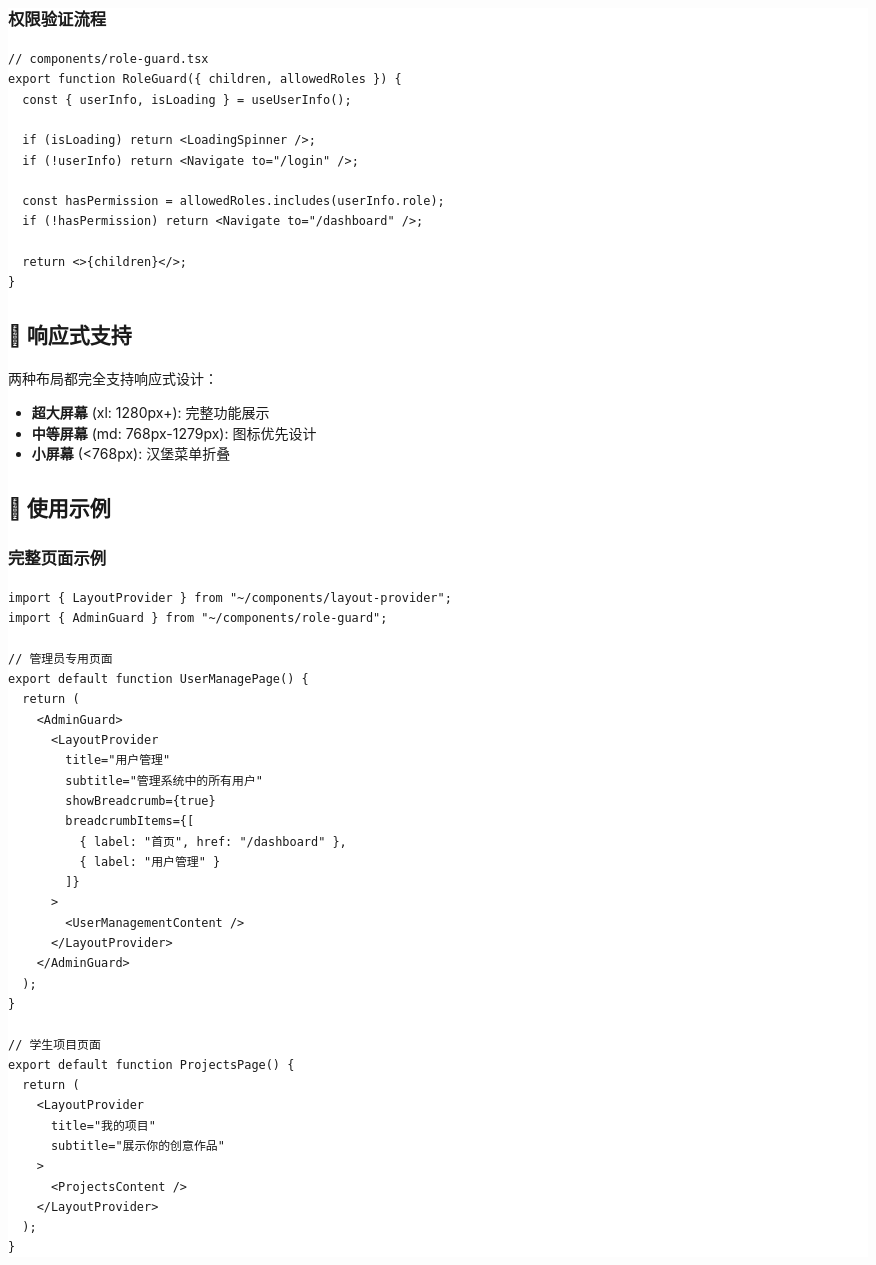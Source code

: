 ### 权限验证流程

```tsx
// components/role-guard.tsx
export function RoleGuard({ children, allowedRoles }) {
  const { userInfo, isLoading } = useUserInfo();
  
  if (isLoading) return <LoadingSpinner />;
  if (!userInfo) return <Navigate to="/login" />;
  
  const hasPermission = allowedRoles.includes(userInfo.role);
  if (!hasPermission) return <Navigate to="/dashboard" />;
  
  return <>{children}</>;
}
```

## 📱 响应式支持

两种布局都完全支持响应式设计：

- **超大屏幕** (xl: 1280px+): 完整功能展示
- **中等屏幕** (md: 768px-1279px): 图标优先设计
- **小屏幕** (<768px): 汉堡菜单折叠

## 🚀 使用示例

### 完整页面示例

```tsx
import { LayoutProvider } from "~/components/layout-provider";
import { AdminGuard } from "~/components/role-guard";

// 管理员专用页面
export default function UserManagePage() {
  return (
    <AdminGuard>
      <LayoutProvider 
        title="用户管理"
        subtitle="管理系统中的所有用户"
        showBreadcrumb={true}
        breadcrumbItems={[
          { label: "首页", href: "/dashboard" },
          { label: "用户管理" }
        ]}
      >
        <UserManagementContent />
      </LayoutProvider>
    </AdminGuard>
  );
}

// 学生项目页面
export default function ProjectsPage() {
  return (
    <LayoutProvider 
      title="我的项目" 
      subtitle="展示你的创意作品"
    >
      <ProjectsContent />
    </LayoutProvider>
  );
}
```